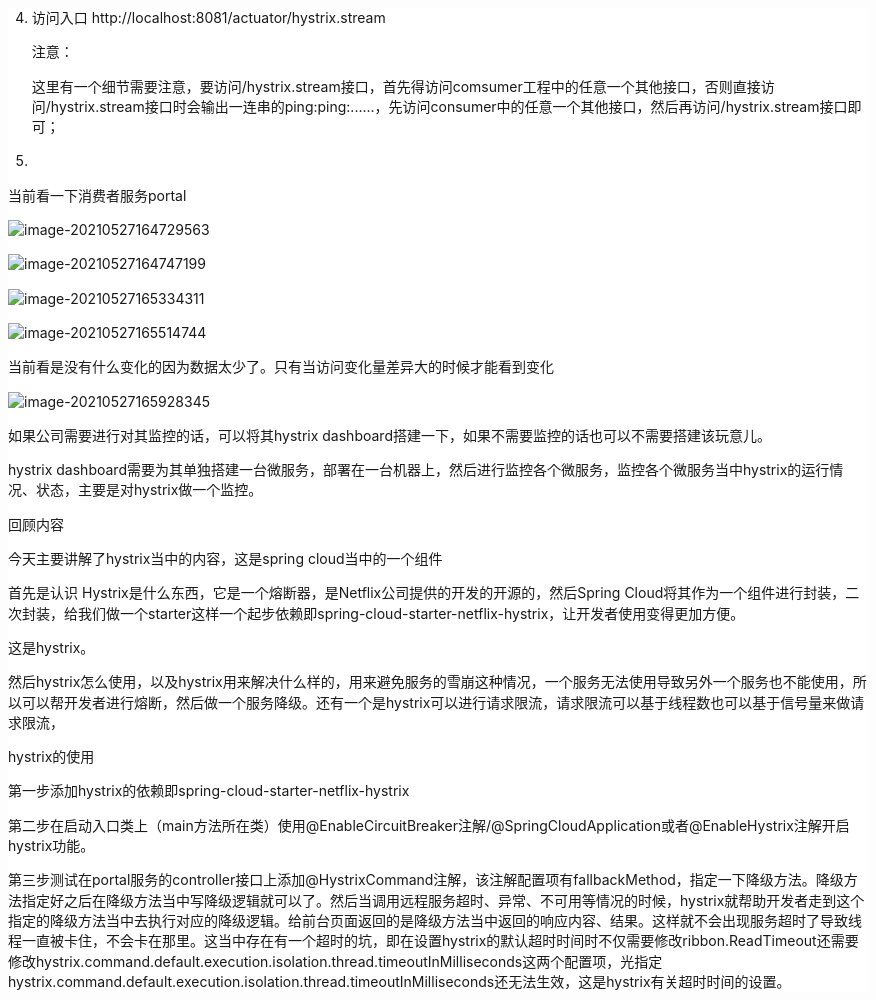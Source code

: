    

4. 访问入口 http://localhost:8081/actuator/hystrix.stream

   注意：

   这里有一个细节需要注意，要访问/hystrix.stream接口，首先得访问comsumer工程中的任意一个其他接口，否则直接访问/hystrix.stream接口时会输出一连串的ping:ping:......，先访问consumer中的任意一个其他接口，然后再访问/hystrix.stream接口即可；

5. 







当前看一下消费者服务portal

![image-20210527164729563](C:\Users\ASUS\AppData\Roaming\Typora\typora-user-images\image-20210527164729563.png)



![image-20210527164747199](C:\Users\ASUS\AppData\Roaming\Typora\typora-user-images\image-20210527164747199.png)

![image-20210527165334311](C:\Users\ASUS\AppData\Roaming\Typora\typora-user-images\image-20210527165334311.png)



![image-20210527165514744](C:\Users\ASUS\AppData\Roaming\Typora\typora-user-images\image-20210527165514744.png)



当前看是没有什么变化的因为数据太少了。只有当访问变化量差异大的时候才能看到变化

![image-20210527165928345](C:\Users\ASUS\AppData\Roaming\Typora\typora-user-images\image-20210527165928345.png)



如果公司需要进行对其监控的话，可以将其hystrix dashboard搭建一下，如果不需要监控的话也可以不需要搭建该玩意儿。

hystrix dashboard需要为其单独搭建一台微服务，部署在一台机器上，然后进行监控各个微服务，监控各个微服务当中hystrix的运行情况、状态，主要是对hystrix做一个监控。



回顾内容

今天主要讲解了hystrix当中的内容，这是spring cloud当中的一个组件

首先是认识 Hystrix是什么东西，它是一个熔断器，是Netflix公司提供的开发的开源的，然后Spring Cloud将其作为一个组件进行封装，二次封装，给我们做一个starter这样一个起步依赖即spring-cloud-starter-netflix-hystrix，让开发者使用变得更加方便。

这是hystrix。

然后hystrix怎么使用，以及hystrix用来解决什么样的，用来避免服务的雪崩这种情况，一个服务无法使用导致另外一个服务也不能使用，所以可以帮开发者进行熔断，然后做一个服务降级。还有一个是hystrix可以进行请求限流，请求限流可以基于线程数也可以基于信号量来做请求限流，

hystrix的使用

第一步添加hystrix的依赖即spring-cloud-starter-netflix-hystrix

第二步在启动入口类上（main方法所在类）使用@EnableCircuitBreaker注解/@SpringCloudApplication或者@EnableHystrix注解开启hystrix功能。

第三步测试在portal服务的controller接口上添加@HystrixCommand注解，该注解配置项有fallbackMethod，指定一下降级方法。降级方法指定好之后在降级方法当中写降级逻辑就可以了。然后当调用远程服务超时、异常、不可用等情况的时候，hystrix就帮助开发者走到这个指定的降级方法当中去执行对应的降级逻辑。给前台页面返回的是降级方法当中返回的响应内容、结果。这样就不会出现服务超时了导致线程一直被卡住，不会卡在那里。这当中存在有一个超时的坑，即在设置hystrix的默认超时时间时不仅需要修改ribbon.ReadTimeout还需要修改hystrix.command.default.execution.isolation.thread.timeoutInMilliseconds这两个配置项，光指定hystrix.command.default.execution.isolation.thread.timeoutInMilliseconds还无法生效，这是hystrix有关超时时间的设置。
